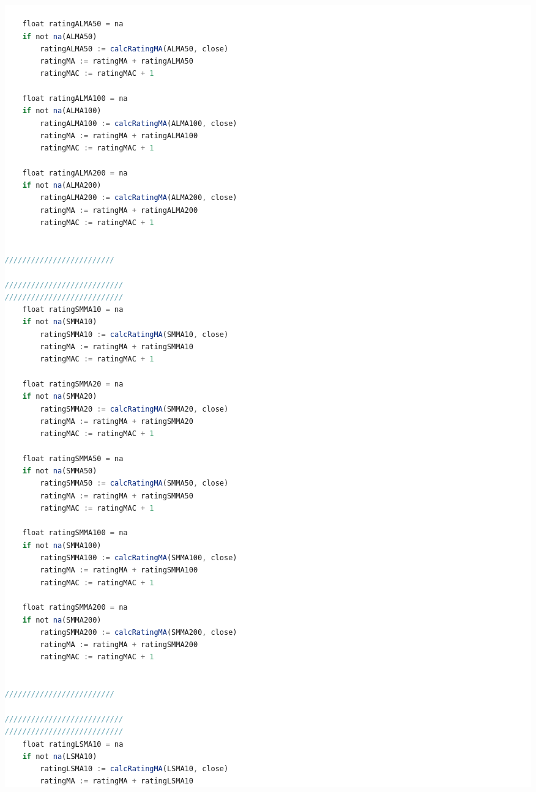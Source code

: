 ``` javascript
        
    float ratingALMA50 = na
    if not na(ALMA50)
        ratingALMA50 := calcRatingMA(ALMA50, close)
        ratingMA := ratingMA + ratingALMA50
        ratingMAC := ratingMAC + 1
        
    float ratingALMA100 = na
    if not na(ALMA100)
        ratingALMA100 := calcRatingMA(ALMA100, close)
        ratingMA := ratingMA + ratingALMA100
        ratingMAC := ratingMAC + 1

    float ratingALMA200 = na
    if not na(ALMA200)
        ratingALMA200 := calcRatingMA(ALMA200, close)
        ratingMA := ratingMA + ratingALMA200
        ratingMAC := ratingMAC + 1


/////////////////////////

///////////////////////////
///////////////////////////
    float ratingSMMA10 = na
    if not na(SMMA10)
        ratingSMMA10 := calcRatingMA(SMMA10, close)
        ratingMA := ratingMA + ratingSMMA10
        ratingMAC := ratingMAC + 1
        
    float ratingSMMA20 = na
    if not na(SMMA20)
        ratingSMMA20 := calcRatingMA(SMMA20, close)
        ratingMA := ratingMA + ratingSMMA20
        ratingMAC := ratingMAC + 1
        
    float ratingSMMA50 = na
    if not na(SMMA50)
        ratingSMMA50 := calcRatingMA(SMMA50, close)
        ratingMA := ratingMA + ratingSMMA50
        ratingMAC := ratingMAC + 1
        
    float ratingSMMA100 = na
    if not na(SMMA100)
        ratingSMMA100 := calcRatingMA(SMMA100, close)
        ratingMA := ratingMA + ratingSMMA100
        ratingMAC := ratingMAC + 1

    float ratingSMMA200 = na
    if not na(SMMA200)
        ratingSMMA200 := calcRatingMA(SMMA200, close)
        ratingMA := ratingMA + ratingSMMA200
        ratingMAC := ratingMAC + 1


/////////////////////////

///////////////////////////
///////////////////////////
    float ratingLSMA10 = na
    if not na(LSMA10)
        ratingLSMA10 := calcRatingMA(LSMA10, close)
        ratingMA := ratingMA + ratingLSMA10
```